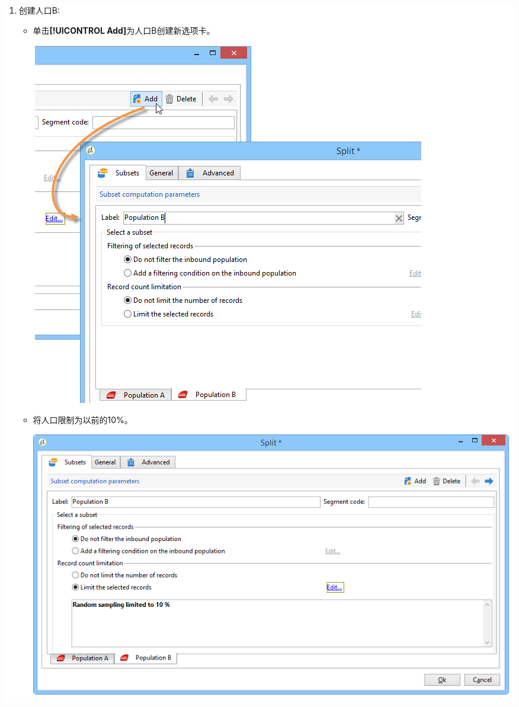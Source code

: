 1. 创建人口B:

   * 单击&#x200B;**[!UICONTROL Add]**&#x200B;为人口B创建新选项卡。

      ![](assets/use_case_abtesting_createrecipients_009.png)

   * 将人口限制为以前的10%。

      ![](assets/use_case_abtesting_createrecipients_010.png)
